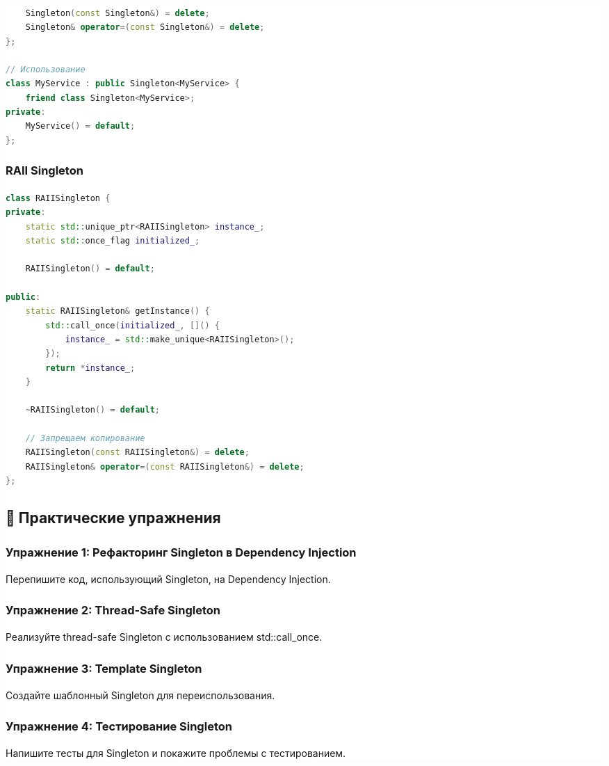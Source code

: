 ```cpp
    Singleton(const Singleton&) = delete;
    Singleton& operator=(const Singleton&) = delete;
};

// Использование
class MyService : public Singleton<MyService> {
    friend class Singleton<MyService>;
private:
    MyService() = default;
};
```

### RAII Singleton
```cpp
class RAIISingleton {
private:
    static std::unique_ptr<RAIISingleton> instance_;
    static std::once_flag initialized_;
    
    RAIISingleton() = default;
    
public:
    static RAIISingleton& getInstance() {
        std::call_once(initialized_, []() {
            instance_ = std::make_unique<RAIISingleton>();
        });
        return *instance_;
    }
    
    ~RAIISingleton() = default;
    
    // Запрещаем копирование
    RAIISingleton(const RAIISingleton&) = delete;
    RAIISingleton& operator=(const RAIISingleton&) = delete;
};
```

## 🎯 Практические упражнения

### Упражнение 1: Рефакторинг Singleton в Dependency Injection
Перепишите код, использующий Singleton, на Dependency Injection.

### Упражнение 2: Thread-Safe Singleton
Реализуйте thread-safe Singleton с использованием std::call_once.

### Упражнение 3: Template Singleton
Создайте шаблонный Singleton для переиспользования.

### Упражнение 4: Тестирование Singleton
Напишите тесты для Singleton и покажите проблемы с тестированием.
